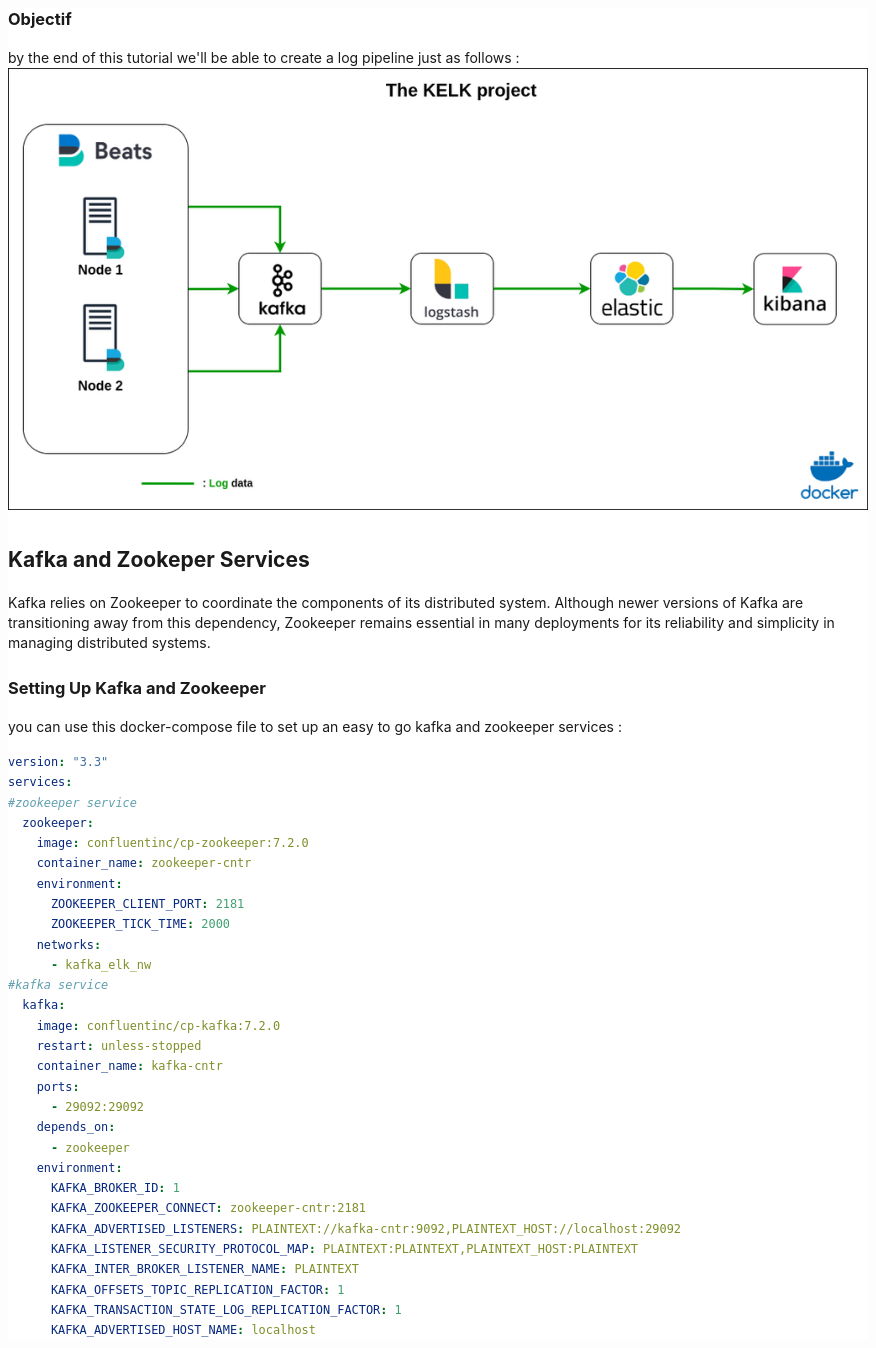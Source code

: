 ### Objectif
by the end of this tutorial we'll be able to create a log pipeline just as follows :
![kelk_archi](/./media/post1/KELK.png)
## Kafka and Zookeper Services
Kafka relies on Zookeeper to coordinate the components of its distributed system. Although newer versions of Kafka are transitioning away from this dependency, Zookeeper remains essential in many deployments for its reliability and simplicity in managing distributed systems. <br>
### Setting Up Kafka and Zookeeper 
you can use this docker-compose file to set up an easy to go kafka and zookeeper services :
```yaml
version: "3.3"
services:
#zookeeper service
  zookeeper:
    image: confluentinc/cp-zookeeper:7.2.0
    container_name: zookeeper-cntr
    environment:
      ZOOKEEPER_CLIENT_PORT: 2181
      ZOOKEEPER_TICK_TIME: 2000
    networks:
      - kafka_elk_nw
#kafka service 
  kafka:
    image: confluentinc/cp-kafka:7.2.0
    restart: unless-stopped
    container_name: kafka-cntr
    ports:
      - 29092:29092
    depends_on:
      - zookeeper
    environment:
      KAFKA_BROKER_ID: 1
      KAFKA_ZOOKEEPER_CONNECT: zookeeper-cntr:2181
      KAFKA_ADVERTISED_LISTENERS: PLAINTEXT://kafka-cntr:9092,PLAINTEXT_HOST://localhost:29092
      KAFKA_LISTENER_SECURITY_PROTOCOL_MAP: PLAINTEXT:PLAINTEXT,PLAINTEXT_HOST:PLAINTEXT
      KAFKA_INTER_BROKER_LISTENER_NAME: PLAINTEXT
      KAFKA_OFFSETS_TOPIC_REPLICATION_FACTOR: 1
      KAFKA_TRANSACTION_STATE_LOG_REPLICATION_FACTOR: 1
      KAFKA_ADVERTISED_HOST_NAME: localhost
```